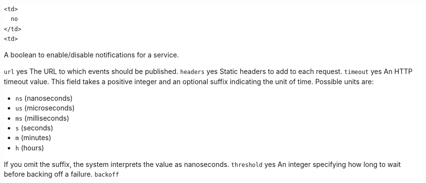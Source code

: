    <td>
      no
    </td>
    <td>
A boolean to enable/disable notifications for a service.
    </td>
  </tr>
  <tr>
    <td>
      <code>url</code>
    </td>
    <td>
    yes
    </td>
    <td>
The URL to which events should be published.
    </td>
  </tr>
   <tr>
    <td>
      <code>headers</code>
    </td>
    <td>
      yes
    </td>
    <td>
      Static headers to add to each request.
    </td>
  </tr>
  <tr>
    <td>
      <code>timeout</code>
    </td>
    <td>
      yes
    </td>
    <td>
      An HTTP timeout value. This field takes a positive integer and an optional
      suffix indicating the unit of time. Possible units are:
      <ul>
        <li><code>ns</code> (nanoseconds)</li>
        <li><code>us</code> (microseconds)</li>
        <li><code>ms</code> (milliseconds)</li>
        <li><code>s</code> (seconds)</li>
        <li><code>m</code> (minutes)</li>
        <li><code>h</code> (hours)</li>
      </ul>
    If you omit the suffix, the system interprets the value as nanoseconds.
    </td>
  </tr>
  <tr>
    <td>
      <code>threshold</code>
    </td>
    <td>
      yes
    </td>
    <td>
      An integer specifying how long to wait before backing off a failure.
    </td>
  </tr>
  <tr>
    <td>
      <code>backoff</code>